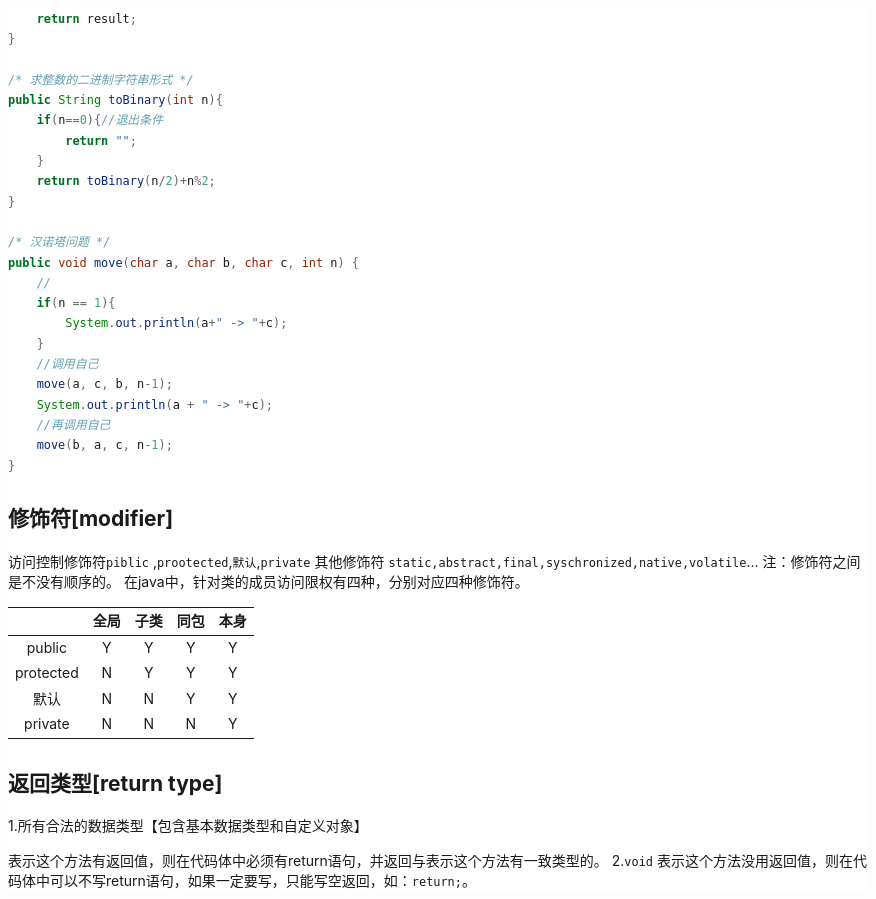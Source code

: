 ```java
	return result;
}

/* 求整数的二进制字符串形式 */
public String toBinary(int n){
	if(n==0){//退出条件
		return "";
	}
	return toBinary(n/2)+n%2;
}

/* 汉诺塔问题 */
public void move(char a, char b, char c, int n) {
	//
	if(n == 1){
		System.out.println(a+" -> "+c);
	}
	//调用自己
	move(a, c, b, n-1);
	System.out.println(a + " -> "+c);
	//再调用自己
	move(b, a, c, n-1);
}

```

## 修饰符[modifier]

访问控制修饰符`piblic` ,`prootected`,`默认`,`private`
其他修饰符 `static,abstract,final,syschronized,native,volatile`...
注：修饰符之间是不没有顺序的。
在java中，针对类的成员访问限权有四种，分别对应四种修饰符。

|           | 全局 | 子类 | 同包 | 本身 |
| :-------: | :--: | :--: | :--: | :--: |
|  public   |  Y   |  Y   |  Y   |  Y   |
| protected |  N   |  Y   |  Y   |  Y   |
|   默认    |  N   |  N   |  Y   |  Y   |
|  private  |  N   |  N   |  N   |  Y   |


## 返回类型[return type]

1.所有合法的数据类型【包含基本数据类型和自定义对象】	

表示这个方法有返回值，则在代码体中必须有return语句，并返回与表示这个方法有一致类型的。
2.`void`
表示这个方法没用返回值，则在代码体中可以不写return语句，如果一定要写，只能写空返回，如：`return;`。
